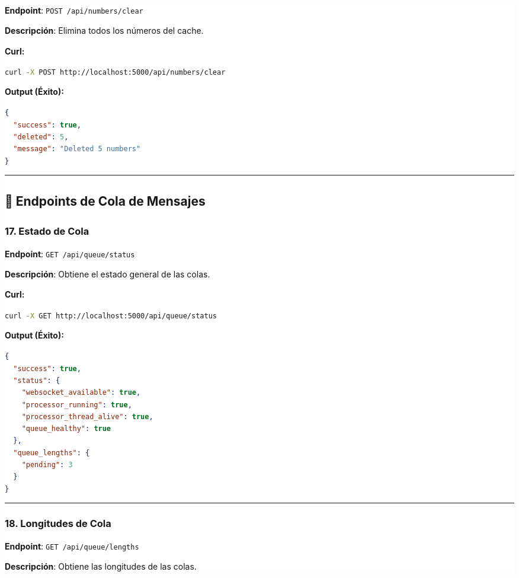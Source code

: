 **Endpoint**: `POST /api/numbers/clear`

**Descripción**: Elimina todos los números del cache.

**Curl:**
```bash
curl -X POST http://localhost:5000/api/numbers/clear
```

**Output (Éxito):**
```json
{
  "success": true,
  "deleted": 5,
  "message": "Deleted 5 numbers"
}
```

---

## 🔄 Endpoints de Cola de Mensajes

### 17. Estado de Cola

**Endpoint**: `GET /api/queue/status`

**Descripción**: Obtiene el estado general de las colas.

**Curl:**
```bash
curl -X GET http://localhost:5000/api/queue/status
```

**Output (Éxito):**
```json
{
  "success": true,
  "status": {
    "websocket_available": true,
    "processor_running": true,
    "processor_thread_alive": true,
    "queue_healthy": true
  },
  "queue_lengths": {
    "pending": 3
  }
}
```

---

### 18. Longitudes de Cola

**Endpoint**: `GET /api/queue/lengths`

**Descripción**: Obtiene las longitudes de las colas.
